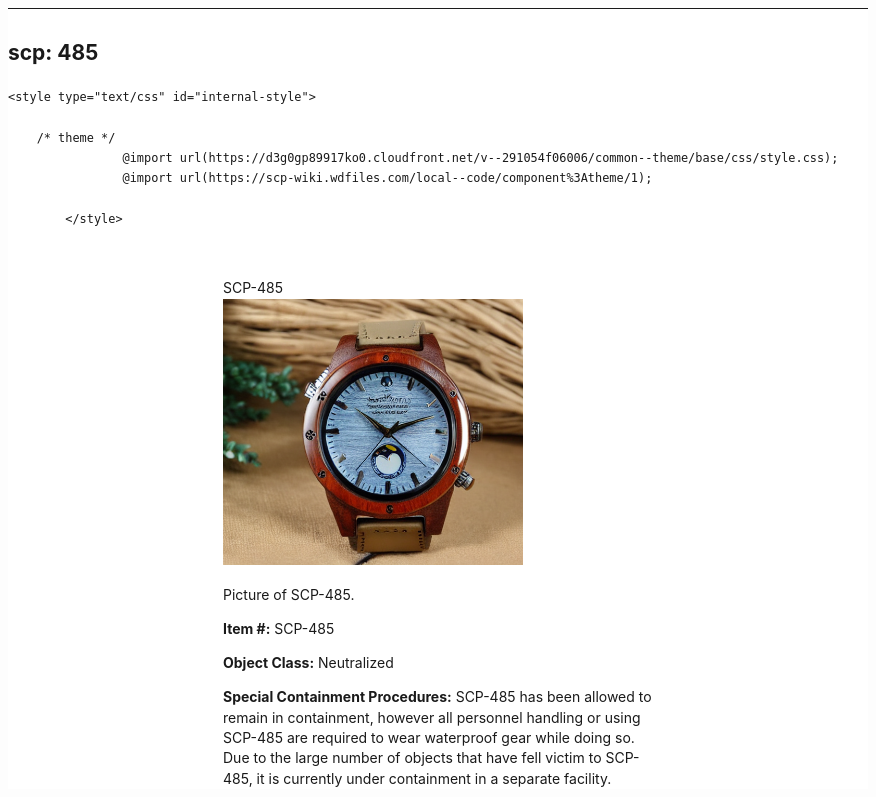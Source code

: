 
---
scp: 485
---

<head>
    <title>485 - SCP Foundation</title>
    
    <style type="text/css" id="internal-style">
                
        /* theme */
                    @import url(https://d3g0gp89917ko0.cloudfront.net/v--291054f06006/common--theme/base/css/style.css);
                    @import url(https://scp-wiki.wdfiles.com/local--code/component%3Atheme/1);
            
            </style>
<style>
iframe.scpnet-interwiki-frame { height: 0; }
</style>

</head>

<div id="main-content" style="margin: 50px 206px 20px 215px;">
<div id="action-area-top"></div>
<div id="page-title">SCP-485</div>
<div id="page-content">
<div style="text-align: right;"></div>
<div class="scp-image-block block-right" style="width:300px;"><img src="https://raw.githubusercontent.com/lucmaki/this-scp-does-not-exist/main/imgs/485.png" style="width:300px;" alt="485.jpg" class="image">
<div class="scp-image-caption" style="width:300px;">
<p>Picture of SCP-485.</p>
</div>
</div>
<p><strong>Item #:</strong> SCP-485</p>
<p><strong>Object Class:</strong> Neutralized</p>
<p><strong>Special Containment Procedures:</strong> SCP-485 has been allowed to remain in containment, however all personnel handling or using SCP-485 are required to wear waterproof gear while doing so. Due to the large number of objects that have fell victim to SCP-485, it is currently under containment in a separate facility.</p>